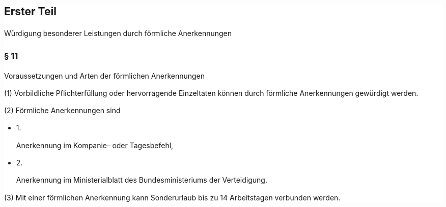 </div>

</div>

</div>

</div>

<span id="BJNR209310001BJNG000200000.html"></span>

## Erster Teil  
Würdigung besonderer Leistungen durch förmliche Anerkennungen

<span id="BJNR209310001BJNE001300000.html"></span>

### § 11  
Voraussetzungen und Arten der förmlichen Anerkennungen

<div>

<div class="jnhtml">

<div>

<div class="jurAbsatz">

(1) Vorbildliche Pflichterfüllung oder hervorragende Einzeltaten können
durch förmliche Anerkennungen gewürdigt werden.

</div>

<div class="jurAbsatz">

(2) Förmliche Anerkennungen sind

  - 1\.
    
    <div style="">
    
    Anerkennung im Kompanie- oder Tagesbefehl,
    
    </div>

  - 2\.
    
    <div style="">
    
    Anerkennung im Ministerialblatt des Bundesministeriums der
    Verteidigung.
    
    </div>

</div>

<div class="jurAbsatz">

(3) Mit einer förmlichen Anerkennung kann Sonderurlaub bis zu 14
Arbeitstagen verbunden werden.

</div>

<div class="jurAbsatz">
